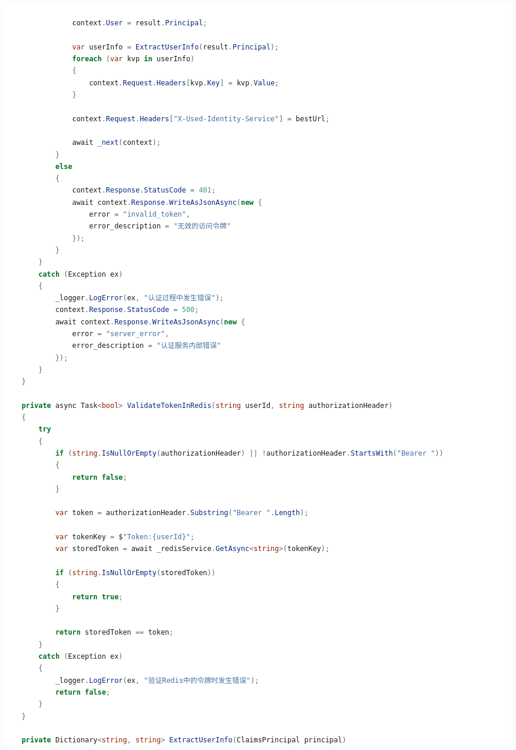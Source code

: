 ```csharp

                context.User = result.Principal;
                
                var userInfo = ExtractUserInfo(result.Principal);
                foreach (var kvp in userInfo)
                {
                    context.Request.Headers[kvp.Key] = kvp.Value;
                }
                
                context.Request.Headers["X-Used-Identity-Service"] = bestUrl;
                
                await _next(context);
            }
            else
            {
                context.Response.StatusCode = 401;
                await context.Response.WriteAsJsonAsync(new { 
                    error = "invalid_token", 
                    error_description = "无效的访问令牌" 
                });
            }
        }
        catch (Exception ex)
        {
            _logger.LogError(ex, "认证过程中发生错误");
            context.Response.StatusCode = 500;
            await context.Response.WriteAsJsonAsync(new { 
                error = "server_error", 
                error_description = "认证服务内部错误" 
            });
        }
    }

    private async Task<bool> ValidateTokenInRedis(string userId, string authorizationHeader)
    {
        try
        {
            if (string.IsNullOrEmpty(authorizationHeader) || !authorizationHeader.StartsWith("Bearer "))
            {
                return false;
            }

            var token = authorizationHeader.Substring("Bearer ".Length);
            
            var tokenKey = $"Token:{userId}";
            var storedToken = await _redisService.GetAsync<string>(tokenKey);
            
            if (string.IsNullOrEmpty(storedToken))
            {
                return true;
            }
            
            return storedToken == token;
        }
        catch (Exception ex)
        {
            _logger.LogError(ex, "验证Redis中的令牌时发生错误");
            return false;
        }
    }

    private Dictionary<string, string> ExtractUserInfo(ClaimsPrincipal principal)
```